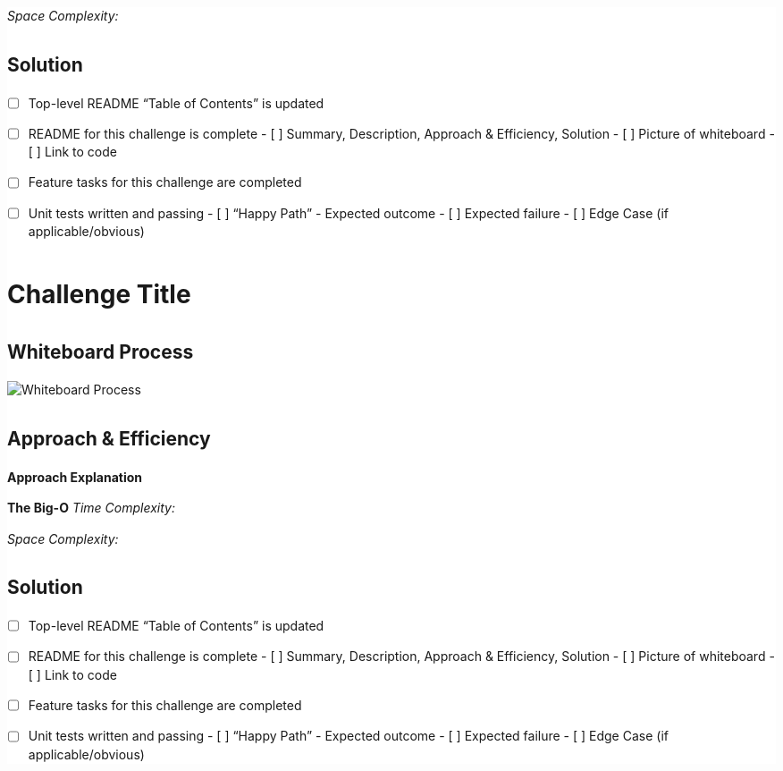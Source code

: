 
*Space Complexity:*

## Solution




 - [ ] Top-level README “Table of Contents” is updated
 - [ ] README for this challenge is complete
       - [ ] Summary, Description, Approach & Efficiency, Solution
       - [ ] Picture of whiteboard
       - [ ] Link to code
 - [ ] Feature tasks for this challenge are completed
 - [ ] Unit tests written and passing
       - [ ] “Happy Path” - Expected outcome
       - [ ] Expected failure
       - [ ] Edge Case (if applicable/obvious)



# Challenge Title


## Whiteboard Process
![Whiteboard Process ](img/)

## Approach & Efficiency

**Approach Explanation**

**The Big-O**
*Time Complexity:*


*Space Complexity:*

## Solution




 - [ ] Top-level README “Table of Contents” is updated
 - [ ] README for this challenge is complete
       - [ ] Summary, Description, Approach & Efficiency, Solution
       - [ ] Picture of whiteboard
       - [ ] Link to code
 - [ ] Feature tasks for this challenge are completed
 - [ ] Unit tests written and passing
       - [ ] “Happy Path” - Expected outcome
       - [ ] Expected failure
       - [ ] Edge Case (if applicable/obvious)



